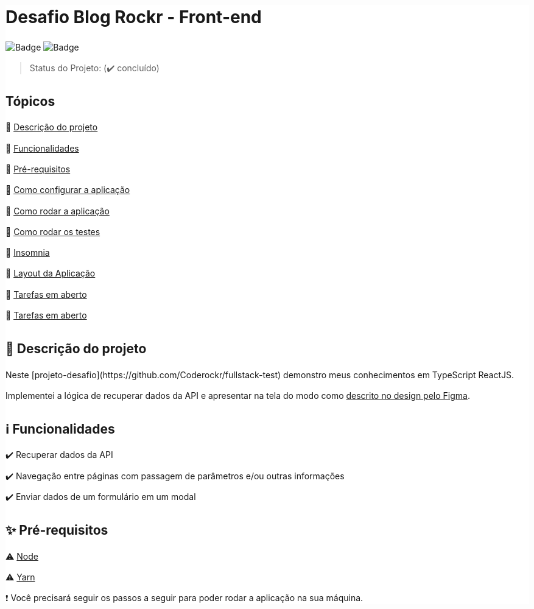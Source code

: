 # Desafio Blog Rockr - Front-end

![Badge](https://img.shields.io/badge/Bootcamp%20Rocketseat-ReactJS-blueviolet)
![Badge](https://img.shields.io/badge/types-Flow%20%7C%20TypeScript-blue)

> Status do Projeto: (✔️ concluído)

## Tópicos

🔹 [Descrição do projeto](#:link:-descrição-do-projeto)

🔹 [Funcionalidades](#information_source-funcionalidades)

🔹 [Pré-requisitos](#sparkles-pré-requisitos)

🔹 [Como configurar a aplicação](#floppy_disk-iniciar/configurar-banco-de-dados)

🔹 [Como rodar a aplicação](#arrow_forward-como-rodar-a-aplicação)

🔹 [Como rodar os testes](#building_construction-como-rodar-os-testes)

🔹 [Insomnia](#sleeping-insomnia)

🔹 [Layout da Aplicação](#scroll-layout-da-aplicação)

🔹 [Tarefas em aberto](#pencil-tarefas-em-aberto)

🔹 [Tarefas em aberto](#octopus-desenvolvedores)

## :link: Descrição do projeto

<p align="justify">
  Neste [projeto-desafio](https://github.com/Coderockr/fullstack-test) demonstro meus conhecimentos em TypeScript ReactJS.

  Implementei a lógica de recuperar dados da API e apresentar na tela do modo como [descrito no design pelo Figma](https://www.figma.com/file/ImqUersZbn3WGyBdiEjlwKyQ/Coderockr-Front-end-Test).
</p>

## :information_source: Funcionalidades

✔️ Recuperar dados da API

✔️ Navegação entre páginas com passagem de parâmetros e/ou outras informações

✔️ Enviar dados de um formulário em um modal

## :sparkles: Pré-requisitos

⚠️ [Node](https://nodejs.org/en/download/)

⚠️ [Yarn](https://yarnpkg.com/getting-started/install)

❗️ Você precisará seguir os passos a seguir para poder rodar a aplicação na sua máquina.

